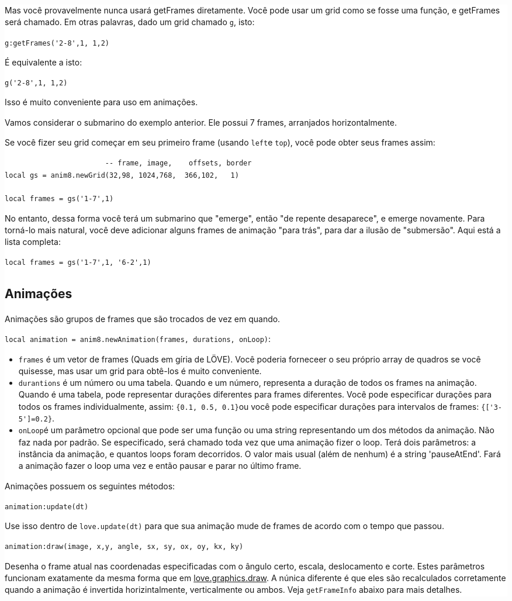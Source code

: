 Mas você provavelmente nunca usará getFrames diretamente. Você pode usar um grid como se fosse uma função, e getFrames será chamado. Em otras palavras, dado um grid chamado `g`, isto:

    g:getFrames('2-8',1, 1,2)
    
É equivalente a isto:   

    g('2-8',1, 1,2)

Isso é muito conveniente para uso em animações.

Vamos considerar o submarino do exemplo anterior. Ele possui 7 frames, arranjados horizontalmente. 

Se você fizer seu grid começar em seu primeiro frame (usando `left`e `top`), você pode obter seus frames assim:

                            -- frame, image,    offsets, border
    local gs = anim8.newGrid(32,98, 1024,768,  366,102,   1)

    local frames = gs('1-7',1)
    
No entanto, dessa forma você terá um submarino que "emerge", então "de repente desaparece", e emerge novamente. Para torná-lo mais natural, você deve adicionar alguns frames de animação "para trás", para dar a ilusão de "submersão". Aqui está a lista completa:

    local frames = gs('1-7',1, '6-2',1)

Animações
----------

Animações são grupos de frames que são trocados de vez em quando.

`local animation = anim8.newAnimation(frames, durations, onLoop)`:

* `frames` é um vetor de frames (Quads em gíria de LÖVE). Você poderia forneceer o seu próprio array de quadros se você quisesse, mas usar um grid para obtê-los é muito conveniente.
* `durantions` é um número ou uma tabela. Quando e um número, representa a duração de todos os frames na animação. Quando é uma tabela, pode representar durações diferentes para frames diferentes. Você pode especificar durações para todos os frames individualmente, assim: `{0.1, 0.5, 0.1}`ou você pode especificar durações para intervalos de frames: `{['3-5']=0.2}`.
* `onLoop`é um parâmetro opcional que pode ser uma função ou uma string representando um dos métodos da animação. Não faz nada por padrão. Se especificado, será chamado toda vez que uma animação fizer o loop. Terá dois parâmetros: a instância da animação, e quantos loops foram decorridos. O valor mais usual (além de nenhum) é a string 'pauseAtEnd'. Fará a animação fazer o loop uma vez e então pausar e parar no último frame.

Animações possuem os seguintes métodos:

`animation:update(dt)`

Use isso dentro de `love.update(dt)` para que sua animação mude de frames de acordo com o tempo que passou.

`animation:draw(image, x,y, angle, sx, sy, ox, oy, kx, ky)`

Desenha o frame atual nas coordenadas especificadas com o ângulo certo, escala, deslocamento e corte. Estes parâmetros funcionam exatamente da mesma forma que em [love.graphics.draw](https://love2d.org/wiki/love.graphics.draw).
A núnica diferente é que eles são recalculados corretamente quando a animação é invertida horizintalmente, verticalmente ou ambos. Veja `getFrameInfo` abaixo para mais detalhes.
